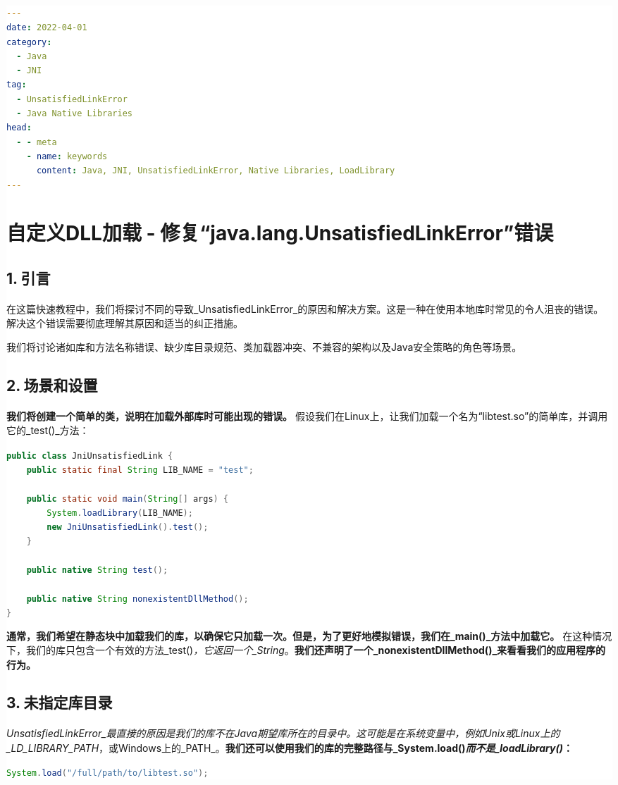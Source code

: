 ```yaml
---
date: 2022-04-01
category:
  - Java
  - JNI
tag:
  - UnsatisfiedLinkError
  - Java Native Libraries
head:
  - - meta
    - name: keywords
      content: Java, JNI, UnsatisfiedLinkError, Native Libraries, LoadLibrary
---
```

# 自定义DLL加载 - 修复“java.lang.UnsatisfiedLinkError”错误

## 1. 引言

在这篇快速教程中，我们将探讨不同的导致_UnsatisfiedLinkError_的原因和解决方案。这是一种在使用本地库时常见的令人沮丧的错误。解决这个错误需要彻底理解其原因和适当的纠正措施。

我们将讨论诸如库和方法名称错误、缺少库目录规范、类加载器冲突、不兼容的架构以及Java安全策略的角色等场景。

## 2. 场景和设置

**我们将创建一个简单的类，说明在加载外部库时可能出现的错误。** 假设我们在Linux上，让我们加载一个名为“libtest.so”的简单库，并调用它的_test()_方法：

```java
public class JniUnsatisfiedLink {
    public static final String LIB_NAME = "test";

    public static void main(String[] args) {
        System.loadLibrary(LIB_NAME);
        new JniUnsatisfiedLink().test();
    }

    public native String test();

    public native String nonexistentDllMethod();
}
```

**通常，我们希望在静态块中加载我们的库，以确保它只加载一次。但是，为了更好地模拟错误，我们在_main()_方法中加载它。** 在这种情况下，我们的库只包含一个有效的方法_test()_，它返回一个_String_。**我们还声明了一个_nonexistentDllMethod()_来看看我们的应用程序的行为。**

## 3. 未指定库目录

_UnsatisfiedLinkError_最直接的原因是我们的库不在Java期望库所在的目录中。这可能是在系统变量中，例如Unix或Linux上的_LD_LIBRARY_PATH_，或Windows上的_PATH_。**我们还可以使用我们的库的完整路径与_System.load()_而不是_loadLibrary()_：**

```java
System.load("/full/path/to/libtest.so");
```
